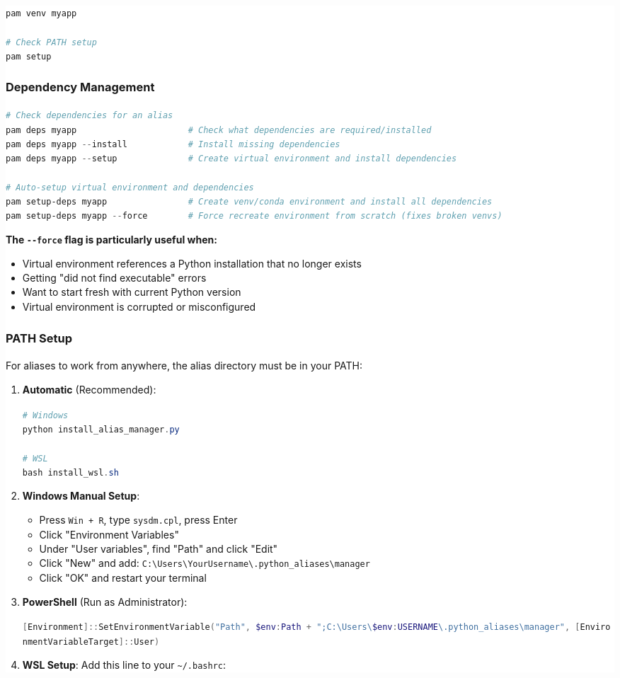 ```powershell
pam venv myapp

# Check PATH setup
pam setup
```

### Dependency Management

```powershell
# Check dependencies for an alias
pam deps myapp                      # Check what dependencies are required/installed
pam deps myapp --install            # Install missing dependencies
pam deps myapp --setup              # Create virtual environment and install dependencies

# Auto-setup virtual environment and dependencies
pam setup-deps myapp                # Create venv/conda environment and install all dependencies
pam setup-deps myapp --force        # Force recreate environment from scratch (fixes broken venvs)
```

**The `--force` flag is particularly useful when:**

- Virtual environment references a Python installation that no longer exists
- Getting "did not find executable" errors
- Want to start fresh with current Python version
- Virtual environment is corrupted or misconfigured

### PATH Setup

For aliases to work from anywhere, the alias directory must be in your PATH:

1. **Automatic** (Recommended):

   ```powershell
   # Windows
   python install_alias_manager.py

   # WSL
   bash install_wsl.sh
   ```

2. **Windows Manual Setup**:

   - Press `Win + R`, type `sysdm.cpl`, press Enter
   - Click "Environment Variables"
   - Under "User variables", find "Path" and click "Edit"
   - Click "New" and add: `C:\Users\YourUsername\.python_aliases\manager`
   - Click "OK" and restart your terminal

3. **PowerShell** (Run as Administrator):

   ```powershell
   [Environment]::SetEnvironmentVariable("Path", $env:Path + ";C:\Users\$env:USERNAME\.python_aliases\manager", [EnvironmentVariableTarget]::User)
   ```

4. **WSL Setup**:
   Add this line to your `~/.bashrc`:
